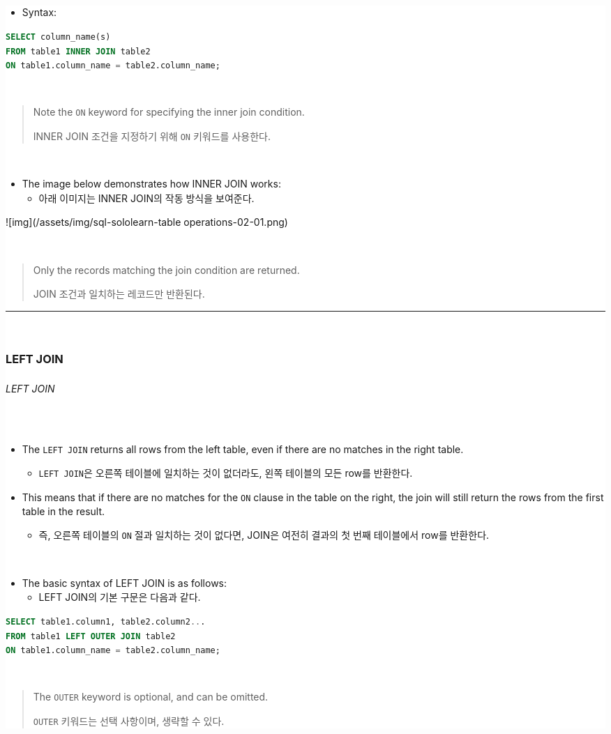 - Syntax:

```sql
SELECT column_name(s)
FROM table1 INNER JOIN table2
ON table1.column_name = table2.column_name;
```

<br>

> Note the `ON` keyword for specifying the inner join condition.
>
> INNER JOIN 조건을 지정하기 위해 `ON` 키워드를 사용한다.

<br>

- The image below demonstrates how INNER JOIN works:
  - 아래 이미지는 INNER JOIN의 작동 방식을 보여준다.

![img](/assets/img/sql-sololearn-table operations-02-01.png)

<br>

> Only the records matching the join condition are returned.
>
> JOIN 조건과 일치하는 레코드만 반환된다.

------

<br>

### LEFT JOIN

###### LEFT JOIN

<br>

- The `LEFT JOIN` returns all rows from the left table, even if there are no matches in the right table.
  - `LEFT JOIN`은 오른쪽 테이블에 일치하는 것이 없더라도, 왼쪽 테이블의 모든 row를 반환한다.

- This means that if there are no matches for the `ON` clause in the table on the right, the join will still return the rows from the first table in the result.
  - 즉, 오른쪽 테이블의 `ON` 절과 일치하는 것이 없다면, JOIN은 여전히 결과의 첫 번째 테이블에서 row를 반환한다.

<br>

- The basic syntax of LEFT JOIN is as follows:
  - LEFT JOIN의 기본 구문은 다음과 같다.

```sql
SELECT table1.column1, table2.column2...
FROM table1 LEFT OUTER JOIN table2
ON table1.column_name = table2.column_name;
```

<br>

> The `OUTER` keyword is optional, and can be omitted.
>
> `OUTER` 키워드는 선택 사항이며, 생략할 수 있다.
